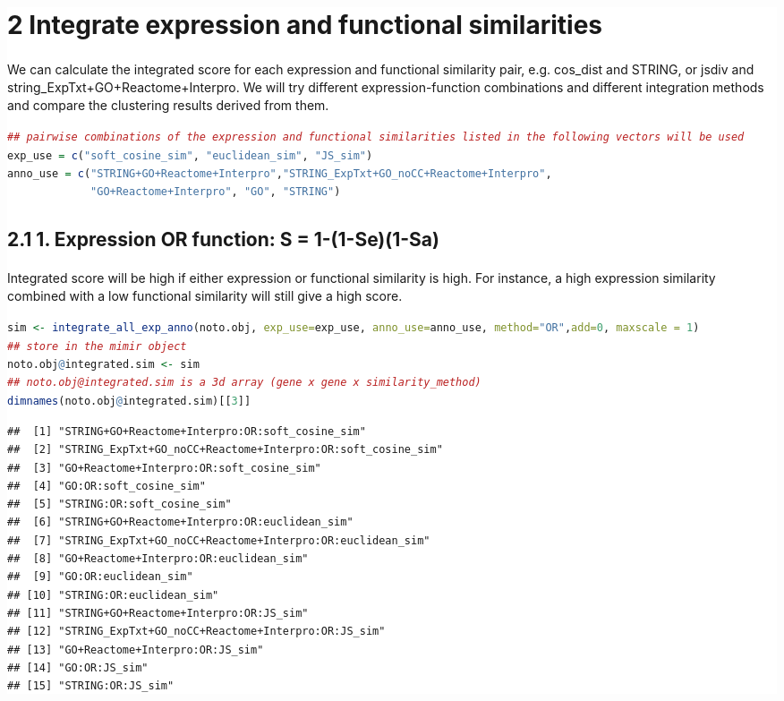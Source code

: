 # 2 Integrate expression and functional similarities

We can calculate the integrated score for each expression and functional
similarity pair, e.g. cos\_dist and STRING, or jsdiv and
string\_ExpTxt+GO+Reactome+Interpro. We will try different
expression-function combinations and different integration methods and
compare the clustering results derived from them.

``` r
## pairwise combinations of the expression and functional similarities listed in the following vectors will be used
exp_use = c("soft_cosine_sim", "euclidean_sim", "JS_sim")
anno_use = c("STRING+GO+Reactome+Interpro","STRING_ExpTxt+GO_noCC+Reactome+Interpro",
             "GO+Reactome+Interpro", "GO", "STRING")
```

## 2.1 1. Expression OR function: S = 1-(1-Se)(1-Sa)

Integrated score will be high if either expression or functional
similarity is high. For instance, a high expression similarity combined
with a low functional similarity will still give a high score.

``` r
sim <- integrate_all_exp_anno(noto.obj, exp_use=exp_use, anno_use=anno_use, method="OR",add=0, maxscale = 1)
## store in the mimir object
noto.obj@integrated.sim <- sim
## noto.obj@integrated.sim is a 3d array (gene x gene x similarity_method)
dimnames(noto.obj@integrated.sim)[[3]]
```

    ##  [1] "STRING+GO+Reactome+Interpro:OR:soft_cosine_sim"            
    ##  [2] "STRING_ExpTxt+GO_noCC+Reactome+Interpro:OR:soft_cosine_sim"
    ##  [3] "GO+Reactome+Interpro:OR:soft_cosine_sim"                   
    ##  [4] "GO:OR:soft_cosine_sim"                                     
    ##  [5] "STRING:OR:soft_cosine_sim"                                 
    ##  [6] "STRING+GO+Reactome+Interpro:OR:euclidean_sim"              
    ##  [7] "STRING_ExpTxt+GO_noCC+Reactome+Interpro:OR:euclidean_sim"  
    ##  [8] "GO+Reactome+Interpro:OR:euclidean_sim"                     
    ##  [9] "GO:OR:euclidean_sim"                                       
    ## [10] "STRING:OR:euclidean_sim"                                   
    ## [11] "STRING+GO+Reactome+Interpro:OR:JS_sim"                     
    ## [12] "STRING_ExpTxt+GO_noCC+Reactome+Interpro:OR:JS_sim"         
    ## [13] "GO+Reactome+Interpro:OR:JS_sim"                            
    ## [14] "GO:OR:JS_sim"                                              
    ## [15] "STRING:OR:JS_sim"